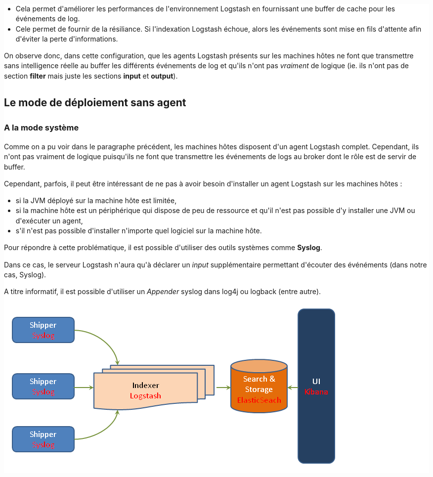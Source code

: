 * Cela permet d'améliorer les performances de l'environnement Logstash en fournissant une buffer de cache pour les événements de log.
* Cele permet de fournir de la résiliance. Si l'indexation Logstash échoue, alors les événements sont mise en fils d'attente afin d'éviter la perte d'informations.

On observe donc, dans cette configuration, que les agents Logstash présents sur les machines hôtes ne font que transmettre sans intelligence réelle au buffer les différents événements de log et qu'ils n'ont pas _vraiment_ de logique (ie. ils n'ont pas de section __filter__ mais juste les sections __input__ et __output__).

## Le mode de déploiement sans agent
### A la mode système
Comme on a pu voir dans le paragraphe précédent, les machines hôtes disposent d'un agent Logstash complet. Cependant, ils n'ont pas vraiment de logique puisqu'ils ne font que transmettre les événements de logs au broker dont le rôle est de servir de buffer.

Cependant, parfois, il peut être intéressant de ne pas à avoir besoin d'installer un agent Logstash sur les machines hôtes :

* si la JVM déployé sur la machine hôte est limitée,
* si la machine hôte est un périphérique qui dispose de peu de ressource et qu'il n'est pas possible d'y installer une JVM ou d'exécuter un agent,
* s'il n'est pas possible d'installer n'importe quel logiciel sur la machine hôte.

Pour répondre à cette problématique, il est possible d'utiliser des outils systèmes comme __Syslog__. 

Dans ce cas, le serveur Logstash n'aura qu'à déclarer un _input_ supplémentaire permettant d'écouter des événéments (dans notre cas, Syslog).

A titre informatif, il est possible d'utiliser un _Appender_ syslog dans log4j ou logback (entre autre).


![center](/images/logstash/archi03.png)
